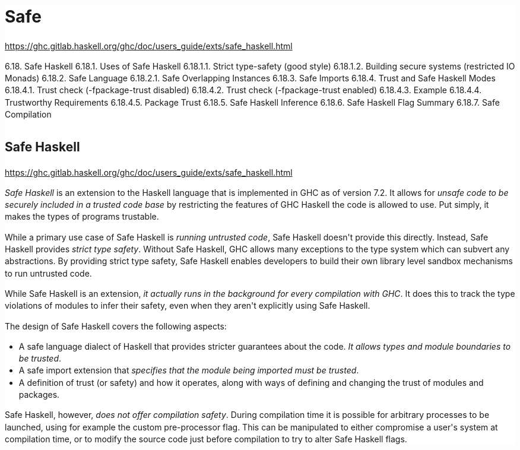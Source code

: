 # Safe

https://ghc.gitlab.haskell.org/ghc/doc/users_guide/exts/safe_haskell.html

6.18. Safe Haskell
  6.18.1. Uses of Safe Haskell
    6.18.1.1. Strict type-safety (good style)
    6.18.1.2. Building secure systems (restricted IO Monads)
  6.18.2. Safe Language
    6.18.2.1. Safe Overlapping Instances
  6.18.3. Safe Imports
  6.18.4. Trust and Safe Haskell Modes
    6.18.4.1. Trust check (-fpackage-trust disabled)
    6.18.4.2. Trust check (-fpackage-trust enabled)
    6.18.4.3. Example
    6.18.4.4. Trustworthy Requirements
    6.18.4.5. Package Trust
  6.18.5. Safe Haskell Inference
  6.18.6. Safe Haskell Flag Summary
  6.18.7. Safe Compilation


## Safe Haskell

https://ghc.gitlab.haskell.org/ghc/doc/users_guide/exts/safe_haskell.html

*Safe Haskell* is an extension to the Haskell language that is implemented in GHC as of version 7.2. It allows for *unsafe code to be securely included in a trusted code base* by restricting the features of GHC Haskell the code is allowed to use. Put simply, it makes the types of programs trustable.

While a primary use case of Safe Haskell is *running untrusted code*, Safe Haskell doesn't provide this directly. Instead, Safe Haskell provides *strict type safety*. Without Safe Haskell, GHC allows many exceptions to the type system which can subvert any abstractions. By providing strict type safety, Safe Haskell enables developers to build their own library level sandbox mechanisms to run untrusted code.

While Safe Haskell is an extension, *it actually runs in the background for every compilation with GHC*. It does this to track the type violations of modules to infer their safety, even when they aren't explicitly using Safe Haskell.

The design of Safe Haskell covers the following aspects:
* A safe language dialect of Haskell that provides stricter guarantees about the code. *It allows types and module boundaries to be trusted*.
* A safe import extension that *specifies that the module being imported must be trusted*.
* A definition of trust (or safety) and how it operates, along with ways of defining and changing the trust of modules and packages.

Safe Haskell, however, *does not offer compilation safety*. During compilation time it is possible for arbitrary processes to be launched, using for example the custom pre-processor flag. This can be manipulated to either compromise a user's system at compilation time, or to modify the source code just before compilation to try to alter Safe Haskell flags.

